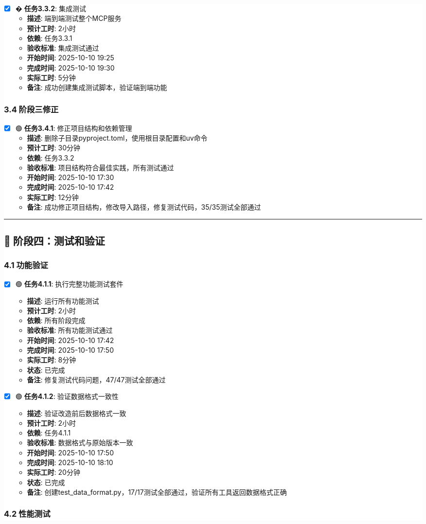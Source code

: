 
- [x] � **任务3.3.2**: 集成测试
  - **描述**: 端到端测试整个MCP服务
  - **预计工时**: 2小时
  - **依赖**: 任务3.3.1
  - **验收标准**: 集成测试通过
  - **开始时间**: 2025-10-10 19:25
  - **完成时间**: 2025-10-10 19:30
  - **实际工时**: 5分钟
  - **备注**: 成功创建集成测试脚本，验证端到端功能

### 3.4 阶段三修正

- [x] 🟢 **任务3.4.1**: 修正项目结构和依赖管理
  - **描述**: 删除子目录pyproject.toml，使用根目录配置和uv命令
  - **预计工时**: 30分钟
  - **依赖**: 任务3.3.2
  - **验收标准**: 项目结构符合最佳实践，所有测试通过
  - **开始时间**: 2025-10-10 17:30
  - **完成时间**: 2025-10-10 17:42
  - **实际工时**: 12分钟
  - **备注**: 成功修正项目结构，修改导入路径，修复测试代码，35/35测试全部通过

---

## 🧪 阶段四：测试和验证

### 4.1 功能验证

- [x] 🟢 **任务4.1.1**: 执行完整功能测试套件
  - **描述**: 运行所有功能测试
  - **预计工时**: 2小时
  - **依赖**: 所有阶段完成
  - **验收标准**: 所有功能测试通过
  - **开始时间**: 2025-10-10 17:42
  - **完成时间**: 2025-10-10 17:50
  - **实际工时**: 8分钟
  - **状态**: 已完成
  - **备注**: 修复测试代码问题，47/47测试全部通过

- [x] 🟢 **任务4.1.2**: 验证数据格式一致性
  - **描述**: 验证改造前后数据格式一致
  - **预计工时**: 2小时
  - **依赖**: 任务4.1.1
  - **验收标准**: 数据格式与原始版本一致
  - **开始时间**: 2025-10-10 17:50
  - **完成时间**: 2025-10-10 18:10
  - **实际工时**: 20分钟
  - **状态**: 已完成
  - **备注**: 创建test_data_format.py，17/17测试全部通过，验证所有工具返回数据格式正确

### 4.2 性能测试
